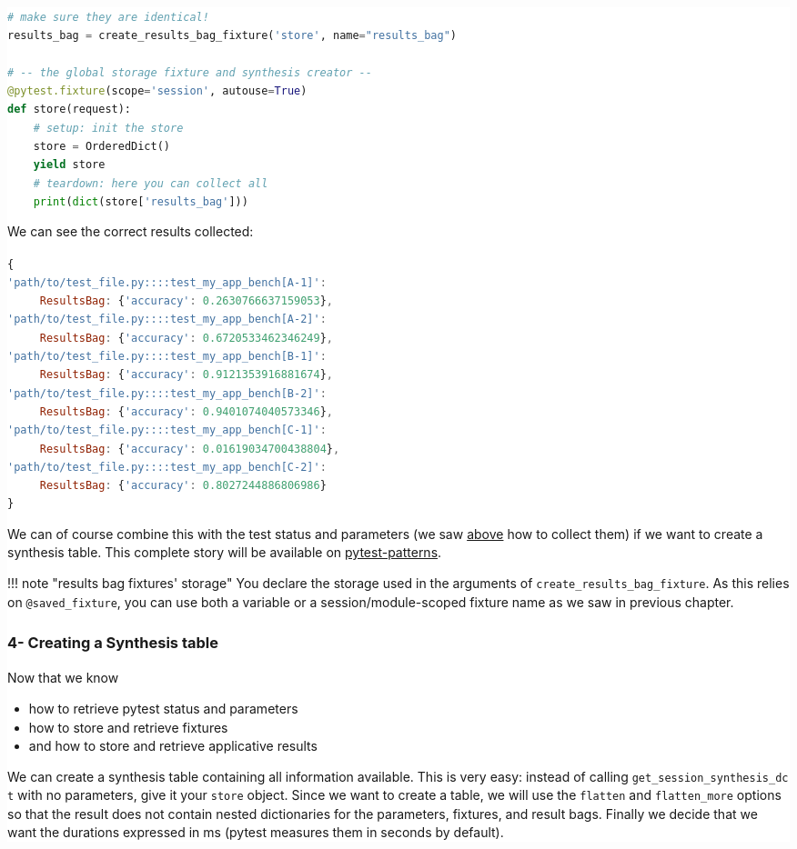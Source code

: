 ```python
# make sure they are identical! 
results_bag = create_results_bag_fixture('store', name="results_bag")

# -- the global storage fixture and synthesis creator --
@pytest.fixture(scope='session', autouse=True)
def store(request):
    # setup: init the store
    store = OrderedDict()
    yield store
    # teardown: here you can collect all
    print(dict(store['results_bag']))
```

We can see the correct results collected:

```js
{
'path/to/test_file.py::::test_my_app_bench[A-1]': 
     ResultsBag: {'accuracy': 0.2630766637159053}, 
'path/to/test_file.py::::test_my_app_bench[A-2]': 
     ResultsBag: {'accuracy': 0.6720533462346249}, 
'path/to/test_file.py::::test_my_app_bench[B-1]':
     ResultsBag: {'accuracy': 0.9121353916881674}, 
'path/to/test_file.py::::test_my_app_bench[B-2]': 
     ResultsBag: {'accuracy': 0.9401074040573346}, 
'path/to/test_file.py::::test_my_app_bench[C-1]': 
     ResultsBag: {'accuracy': 0.01619034700438804},
'path/to/test_file.py::::test_my_app_bench[C-2]': 
     ResultsBag: {'accuracy': 0.8027244886806986}
}
```

We can of course combine this with the test status and parameters (we saw [above](#1-collecting-tests-status-and-parameters) how to collect them) if we want to create a synthesis table. This complete story will be available on [pytest-patterns](https://github.com/smarie/pytest-patterns).

!!! note "results bag fixtures' storage"
    You declare the storage used in the arguments of `create_results_bag_fixture`. As this relies on `@saved_fixture`, you can use both a variable or a session/module-scoped fixture name as we saw in previous chapter. 

### 4- Creating a Synthesis table

Now that we know

 - how to retrieve pytest status and parameters
 - how to store and retrieve fixtures
 - and how to store and retrieve applicative results

We can create a synthesis table containing all information available. This is very easy: instead of calling `get_session_synthesis_dct` with no parameters, give it your `store` object. Since we want to create a table, we will use the `flatten` and `flatten_more` options so that the result does not contain nested dictionaries for the parameters, fixtures, and result bags. Finally we decide that we want the durations expressed in ms (pytest measures them in seconds by default).
